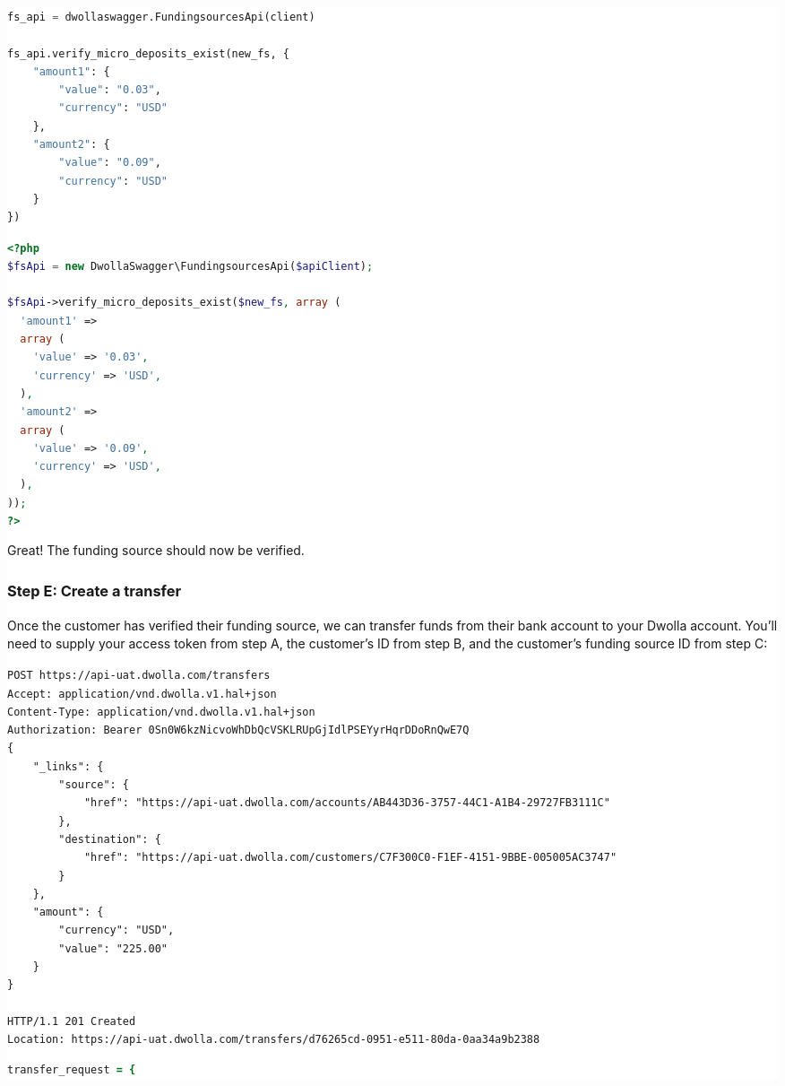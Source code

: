 ```python
fs_api = dwollaswagger.FundingsourcesApi(client)

fs_api.verify_micro_deposits_exist(new_fs, {
    "amount1": {
        "value": "0.03",
        "currency": "USD"
    },
    "amount2": {
        "value": "0.09",
        "currency": "USD"
    }
})
```
```php
<?php
$fsApi = new DwollaSwagger\FundingsourcesApi($apiClient);

$fsApi->verify_micro_deposits_exist($new_fs, array (
  'amount1' => 
  array (
    'value' => '0.03',
    'currency' => 'USD',
  ),
  'amount2' => 
  array (
    'value' => '0.09',
    'currency' => 'USD',
  ),
));
?>
```

Great! The funding source should now be verified.

### Step E: Create a transfer

Once the customer has verified their funding source, we can transfer funds from their bank account to your Dwolla account.   You’ll need to supply your access token from step A, the customer’s ID from step B, and the customer’s funding source ID from step C:

```raw
POST https://api-uat.dwolla.com/transfers
Accept: application/vnd.dwolla.v1.hal+json
Content-Type: application/vnd.dwolla.v1.hal+json
Authorization: Bearer 0Sn0W6kzNicvoWhDbQcVSKLRUpGjIdlPSEYyrHqrDDoRnQwE7Q
{
    "_links": {
        "source": {
            "href": "https://api-uat.dwolla.com/accounts/AB443D36-3757-44C1-A1B4-29727FB3111C"
        },
        "destination": {
            "href": "https://api-uat.dwolla.com/customers/C7F300C0-F1EF-4151-9BBE-005005AC3747"
        }
    },
    "amount": {
        "currency": "USD",
        "value": "225.00"
    }
}

HTTP/1.1 201 Created
Location: https://api-uat.dwolla.com/transfers/d76265cd-0951-e511-80da-0aa34a9b2388
```
```ruby
transfer_request = {
```
